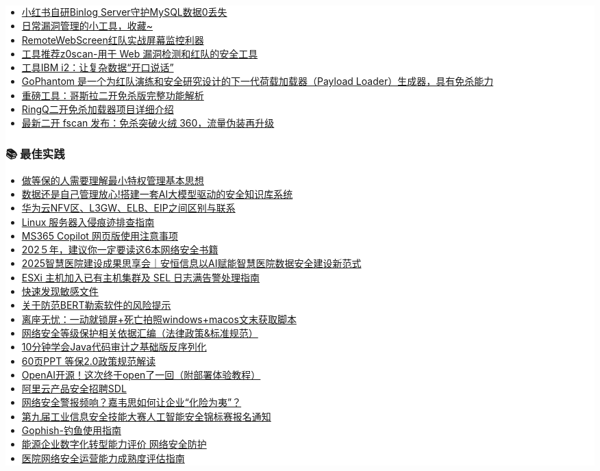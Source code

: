 * [小红书自研Binlog Server守护MySQL数据0丢失](https://mp.weixin.qq.com/s?__biz=Mzg4OTc2MzczNg==&mid=2247493424&idx=1&sn=0b39eed0b407066ea7dc914cc7f6c795)
* [日常漏洞管理的小工具，收藏~](https://mp.weixin.qq.com/s?__biz=MzkxMzMyNzMyMA==&mid=2247574379&idx=1&sn=55f961a22fbd95ba5bf0022f9e0bd346)
* [RemoteWebScreen红队实战屏幕监控利器](https://mp.weixin.qq.com/s?__biz=MzkyMzI3MTI5Mg==&mid=2247485483&idx=1&sn=21be5f2e3bef3e1199713b24b3fcf492)
* [工具推荐z0scan-用于 Web 漏洞检测和红队的安全工具](https://mp.weixin.qq.com/s?__biz=Mzk0MDczMzYxNw==&mid=2247484349&idx=1&sn=da54297121e874547f81f1fda3aed3bb)
* [工具IBM i2：让复杂数据“开口说话”](https://mp.weixin.qq.com/s?__biz=MzkyOTQ4NTc3Nw==&mid=2247485623&idx=1&sn=9565a1d1d17346f5626465309e26ff24)
* [GoPhantom 是一个为红队演练和安全研究设计的下一代荷载加载器（Payload Loader）生成器，具有免杀能力](https://mp.weixin.qq.com/s?__biz=MzkzNTgzOTg4Mg==&mid=2247485956&idx=1&sn=1c3b7364b449c760909b0d0aed13152f)
* [重磅工具：哥斯拉二开免杀版完整功能解析](https://mp.weixin.qq.com/s?__biz=MzkzNTgzOTg4Mg==&mid=2247485956&idx=2&sn=3dd5ff7df7032aeed39cec06d6afe5cd)
* [RingQ二开免杀加载器项目详细介绍](https://mp.weixin.qq.com/s?__biz=MzkzNTgzOTg4Mg==&mid=2247485956&idx=3&sn=cc62c9e72186416c3cae55395fc0fb1b)
* [最新二开 fscan 发布：免杀突破火绒 360，流量伪装再升级](https://mp.weixin.qq.com/s?__biz=MzkzNTgzOTg4Mg==&mid=2247485956&idx=5&sn=568e9f77f382bff4d49eb1856c5b58a4)

### 📚 最佳实践

* [做等保的人需要理解最小特权管理基本思想](https://mp.weixin.qq.com/s?__biz=Mzg2NjY2MTI3Mg==&mid=2247501219&idx=1&sn=7f5da056edc35a241ec9bf7939b99f57)
* [数据还是自己管理放心!搭建一套AI大模型驱动的安全知识库系统](https://mp.weixin.qq.com/s?__biz=MzU2MjU2MzI3MA==&mid=2247484766&idx=1&sn=39e1f5b9fa928c96462cdae14eb5e840)
* [华为云NFV区、L3GW、ELB、EIP之间区别与联系](https://mp.weixin.qq.com/s?__biz=Mzg3NTUzOTg3NA==&mid=2247516031&idx=1&sn=d9ce772fdb21e1532eae0193f7ed222b)
* [Linux 服务器入侵痕迹排查指南](https://mp.weixin.qq.com/s?__biz=MzUzMDgwMjY1Mg==&mid=2247485751&idx=1&sn=b2df8a6dcb6caecad583dc10d81f238f)
* [MS365 Copilot 网页版使用注意事项](https://mp.weixin.qq.com/s?__biz=MzkxNzY0Mzg2OQ==&mid=2247487223&idx=1&sn=aacf6b05f80d0e9c36517f814c877170)
* [202５年，建议你一定要读这6本网络安全书籍](https://mp.weixin.qq.com/s?__biz=MzkyODk0MDY5OA==&mid=2247485576&idx=1&sn=9dc73c93f8fe9df3c448831939e2c917)
* [2025智慧医院建设成果思享会｜安恒信息以AI赋能智慧医院数据安全建设新范式](https://mp.weixin.qq.com/s?__biz=MjM5NTE0MjQyMg==&mid=2650631651&idx=2&sn=d4815c675cebab8204a153442c8d8192)
* [ESXi 主机加入已有主机集群及 SEL 日志满告警处理指南](https://mp.weixin.qq.com/s?__biz=MzkzMDQ0NzQwNA==&mid=2247487109&idx=1&sn=0f20c0182efd51414d9d01c973ebc54e)
* [快速发现敏感文件](https://mp.weixin.qq.com/s?__biz=MzkxNzY5MTg1Ng==&mid=2247490447&idx=1&sn=54671c18cdae7ca166d88dffa49687bc)
* [关于防范BERT勒索软件的风险提示](https://mp.weixin.qq.com/s?__biz=Mzg2MDg0ODg1NQ==&mid=2247547715&idx=2&sn=6d6f8529eaece8d186a7d0625d38c3e5)
* [离座无忧：一动就锁屏+死亡拍照windows+macos文末获取脚本](https://mp.weixin.qq.com/s?__biz=Mzg5NDU3NDA3OQ==&mid=2247491415&idx=1&sn=de9b832b582b4e811ca465f6da353c70)
* [网络安全等级保护相关依据汇编（法律政策&标准规范）](https://mp.weixin.qq.com/s?__biz=MzI3NjUzOTQ0NQ==&mid=2247521186&idx=1&sn=456f8cca26368cc12d767c6de5bfb31a)
* [10分钟学会Java代码审计之基础版反序列化](https://mp.weixin.qq.com/s?__biz=MzkzNTQ5OTE0Ng==&mid=2247483885&idx=1&sn=1cbb3e80b7bc0aa690b72dd71675be71)
* [60页PPT 等保2.0政策规范解读](https://mp.weixin.qq.com/s?__biz=MjM5OTk4MDE2MA==&mid=2655288717&idx=2&sn=9dc1d30cbe7b3445b5de96ef3bc9170b)
* [OpenAI开源！这次终于open了一回（附部署体验教程）](https://mp.weixin.qq.com/s?__biz=Mzg5NzA5MzIxMA==&mid=2247484748&idx=1&sn=fb31a79155e4244830bc799e5d7c3e22)
* [阿里云产品安全招聘SDL](https://mp.weixin.qq.com/s?__biz=MzIxMjEwNTc4NA==&mid=2652997954&idx=1&sn=c4e1c5ea735d0be305a01392cef1409f)
* [网络安全警报频响？嘉韦思如何让企业“化险为夷”？](https://mp.weixin.qq.com/s?__biz=MzIxNTA4OTI5Mg==&mid=2647713112&idx=1&sn=59396458524073091c5f8923e460dc26)
* [第九届工业信息安全技能大赛人工智能安全锦标赛报名通知](https://mp.weixin.qq.com/s?__biz=MjM5NDU3MjExNw==&mid=2247515705&idx=1&sn=3c70e179caf610eec0612e95993bc912)
* [Gophish-钓鱼使用指南](https://mp.weixin.qq.com/s?__biz=MzkxMzIwNTY1OA==&mid=2247513078&idx=1&sn=5e3ba1663bd68c4f0636c9b69c41e39b)
* [能源企业数字化转型能力评价 网络安全防护](https://mp.weixin.qq.com/s?__biz=MjM5OTk4MDE2MA==&mid=2655288728&idx=2&sn=bd89d72f61213d3dc38f1a16c7447d8a)
* [医院网络安全运营能力成熟度评估指南](https://mp.weixin.qq.com/s?__biz=MjM5OTk4MDE2MA==&mid=2655288728&idx=3&sn=e23d09ba254f3e780f0ecfa57783798e)